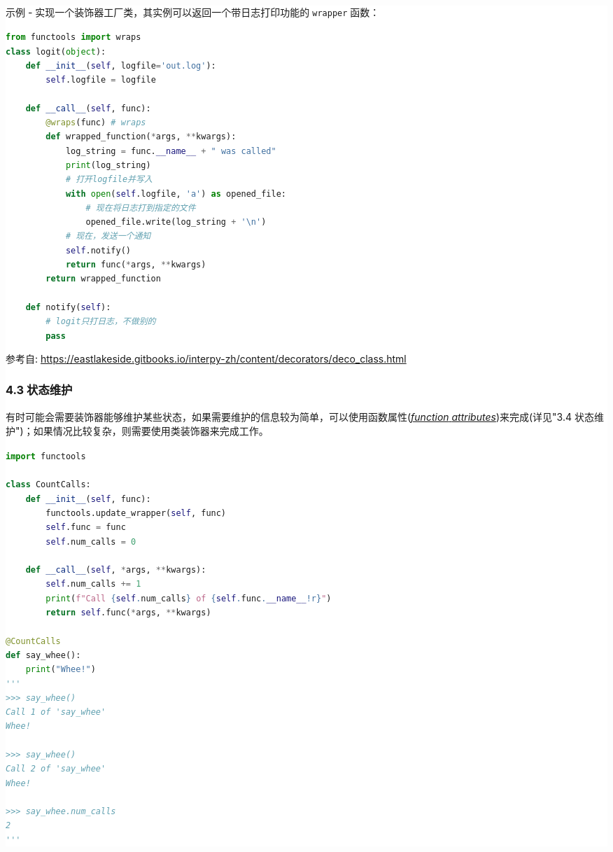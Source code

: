 示例 - 实现一个装饰器工厂类，其实例可以返回一个带日志打印功能的 `wrapper` 函数：

```python
from functools import wraps
class logit(object):
    def __init__(self, logfile='out.log'):
        self.logfile = logfile

    def __call__(self, func):
        @wraps(func) # wraps
        def wrapped_function(*args, **kwargs):
            log_string = func.__name__ + " was called"
            print(log_string)
            # 打开logfile并写入
            with open(self.logfile, 'a') as opened_file:
                # 现在将日志打到指定的文件
                opened_file.write(log_string + '\n')
            # 现在，发送一个通知
            self.notify()
            return func(*args, **kwargs)
        return wrapped_function

    def notify(self):
        # logit只打日志，不做别的
        pass
```

参考自: https://eastlakeside.gitbooks.io/interpy-zh/content/decorators/deco_class.html

### 4.3 状态维护

有时可能会需要装饰器能够维护某些状态，如果需要维护的信息较为简单，可以使用函数属性([*function* *attributes*](https://www.python.org/dev/peps/pep-0232/))来完成(详见"3.4 状态维护")；如果情况比较复杂，则需要使用类装饰器来完成工作。

```python
import functools

class CountCalls:
    def __init__(self, func):
        functools.update_wrapper(self, func)
        self.func = func
        self.num_calls = 0

    def __call__(self, *args, **kwargs):
        self.num_calls += 1
        print(f"Call {self.num_calls} of {self.func.__name__!r}")
        return self.func(*args, **kwargs)

@CountCalls
def say_whee():
    print("Whee!")
'''
>>> say_whee()
Call 1 of 'say_whee'
Whee!

>>> say_whee()
Call 2 of 'say_whee'
Whee!

>>> say_whee.num_calls
2
'''
```
